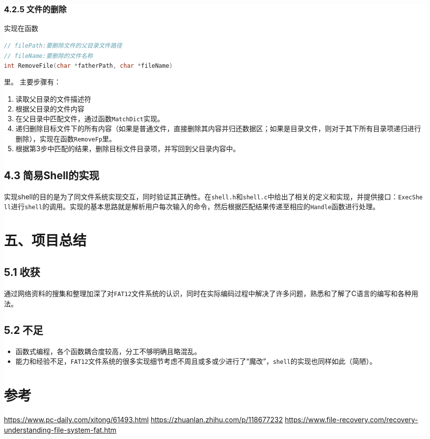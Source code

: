 ### 4.2.5 文件的删除
实现在函数
```c
// filePath:要删除文件的父目录文件路径
// fileName:要删除的文件名称
int RemoveFile(char *fatherPath, char *fileName)
```
里。
主要步骤有：
1. 读取父目录的文件描述符
2. 根据父目录的文件内容
3. 在父目录中匹配文件，通过函数`MatchDict`实现。
4. 递归删除目标文件下的所有内容（如果是普通文件，直接删除其内容并归还数据区；如果是目录文件，则对于其下所有目录项递归进行删除），实现在函数`RemoveFp`里。
5. 根据第3步中匹配的结果，删除目标文件目录项，并写回到父目录内容中。

## 4.3 简易Shell的实现
实现shell的目的是为了同文件系统实现交互，同时验证其正确性。在`shell.h`和`shell.c`中给出了相关的定义和实现，并提供接口：`ExecShell`进行`shell`的调用。实现的基本思路就是解析用户每次输入的命令，然后根据匹配结果传递至相应的`Handle`函数进行处理。

# 五、项目总结
## 5.1 收获
通过网络资料的搜集和整理加深了对`FAT12`文件系统的认识，同时在实际编码过程中解决了许多问题，熟悉和了解了C语言的编写和各种用法。
## 5.2 不足
+ 函数式编程，各个函数耦合度较高，分工不够明确且略混乱。
+ 能力和经验不足，`FAT12`文件系统的很多实现细节考虑不周且或多或少进行了“魔改”，`shell`的实现也同样如此（简陋）。
# 参考
https://www.pc-daily.com/xitong/61493.html
https://zhuanlan.zhihu.com/p/118677232
https://www.file-recovery.com/recovery-understanding-file-system-fat.htm



